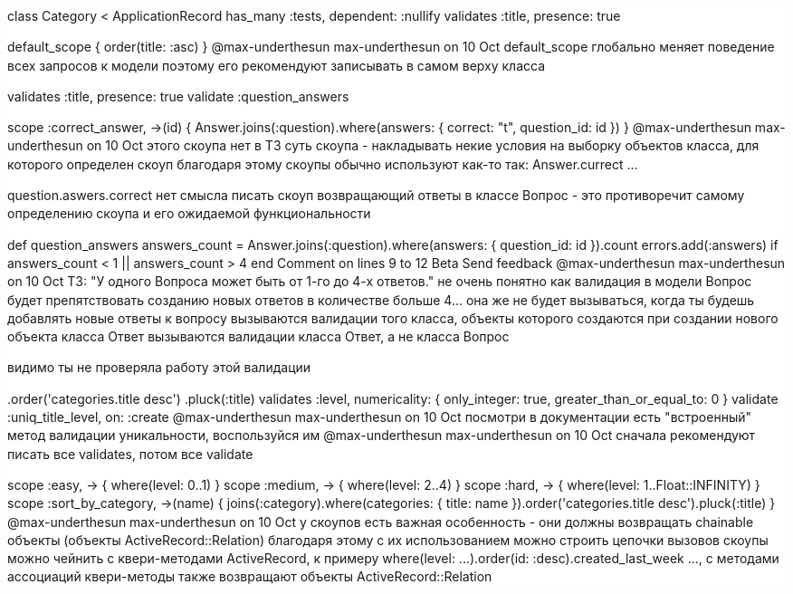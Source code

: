 class Category < ApplicationRecord
  has_many :tests, dependent: :nullify
  validates :title, presence: true

   default_scope { order(title: :asc) }
   @max-underthesun
max-underthesun on 10 Oct
default_scope глобально меняет поведение всех запросов к модели
поэтому его рекомендуют записывать в самом верху класса

 validates :title, presence: true
  validate :question_answers

   scope :correct_answer, ->(id) { Answer.joins(:question).where(answers: { correct: "t", question_id: id })  }
   @max-underthesun
max-underthesun on 10 Oct
этого скоупа нет в ТЗ
суть скоупа - накладывать некие условия на выборку объектов класса, для которого определен скоуп
благодаря этому скоупы обычно используют как-то так:
Answer.currect
...

question.aswers.correct
нет смысла писать скоуп возвращающий ответы в классе Вопрос - это противоречит самому определению скоупа и его ожидаемой функциональности

def question_answers
    answers_count = Answer.joins(:question).where(answers: { question_id: id }).count
    errors.add(:answers) if answers_count < 1 || answers_count > 4
  end
Comment on lines 9 to 12
Beta Send feedback
   @max-underthesun
max-underthesun on 10 Oct
ТЗ: "У одного Вопроса может быть от 1-го до 4-х ответов."
не очень понятно как валидация в модели Вопрос будет препятствовать созданию новых ответов в количестве больше 4... она же не будет вызываться, когда ты будешь добавлять новые ответы к вопросу
вызываются валидации того класса, объекты которого создаются
при создании нового объекта класса Ответ вызываются валидации класса Ответ, а не класса Вопрос

видимо ты не проверяла работу этой валидации

.order('categories.title desc')
      .pluck(:title)
  validates :level, numericality: { only_integer: true, greater_than_or_equal_to: 0 }
  validate :uniq_title_level, on: :create
   @max-underthesun
max-underthesun on 10 Oct
посмотри в документации есть "встроенный" метод валидации уникальности, воспользуйся им
   @max-underthesun
max-underthesun on 10 Oct
сначала рекомендуют писать все validates, потом все validate

scope :easy, -> { where(level: 0..1) }
  scope :medium, -> { where(level: 2..4) }
  scope :hard, -> { where(level: 1..Float::INFINITY) }
  scope :sort_by_category, ->(name) { joins(:category).where(categories: { title: name }).order('categories.title desc').pluck(:title) }
   @max-underthesun
max-underthesun on 10 Oct
у скоупов есть важная особенность - они должны возвращать chainable объекты (объекты ActiveRecord::Relation)
благодаря этому с их использованием можно строить цепочки вызовов
скоупы можно чейнить с квери-методами ActiveRecord, к примеру where(level: ...).order(id: :desc).created_last_week ..., с методами ассоциаций
квери-методы также возвращают объекты ActiveRecord::Relation